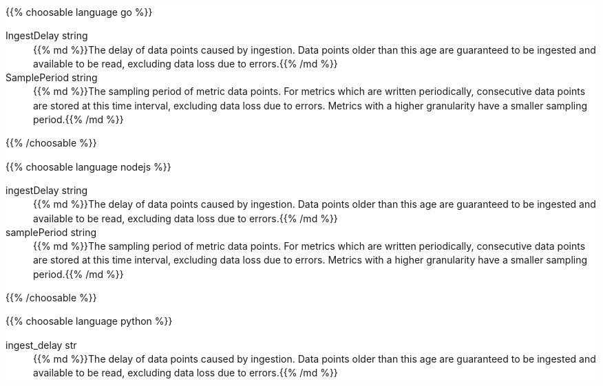 
{{% choosable language go %}}
<dl class="resources-properties"><dt class="property-required"
            title="Required">
        <span id="ingestdelay_go">
<a href="#ingestdelay_go" style="color: inherit; text-decoration: inherit;">Ingest<wbr>Delay</a>
</span>
        <span class="property-indicator"></span>
        <span class="property-type">string</span>
    </dt>
    <dd>{{% md %}}The delay of data points caused by ingestion. Data points older than this age are guaranteed to be ingested and available to be read, excluding data loss due to errors.{{% /md %}}</dd><dt class="property-required"
            title="Required">
        <span id="sampleperiod_go">
<a href="#sampleperiod_go" style="color: inherit; text-decoration: inherit;">Sample<wbr>Period</a>
</span>
        <span class="property-indicator"></span>
        <span class="property-type">string</span>
    </dt>
    <dd>{{% md %}}The sampling period of metric data points. For metrics which are written periodically, consecutive data points are stored at this time interval, excluding data loss due to errors. Metrics with a higher granularity have a smaller sampling period.{{% /md %}}</dd></dl>
{{% /choosable %}}

{{% choosable language nodejs %}}
<dl class="resources-properties"><dt class="property-required"
            title="Required">
        <span id="ingestdelay_nodejs">
<a href="#ingestdelay_nodejs" style="color: inherit; text-decoration: inherit;">ingest<wbr>Delay</a>
</span>
        <span class="property-indicator"></span>
        <span class="property-type">string</span>
    </dt>
    <dd>{{% md %}}The delay of data points caused by ingestion. Data points older than this age are guaranteed to be ingested and available to be read, excluding data loss due to errors.{{% /md %}}</dd><dt class="property-required"
            title="Required">
        <span id="sampleperiod_nodejs">
<a href="#sampleperiod_nodejs" style="color: inherit; text-decoration: inherit;">sample<wbr>Period</a>
</span>
        <span class="property-indicator"></span>
        <span class="property-type">string</span>
    </dt>
    <dd>{{% md %}}The sampling period of metric data points. For metrics which are written periodically, consecutive data points are stored at this time interval, excluding data loss due to errors. Metrics with a higher granularity have a smaller sampling period.{{% /md %}}</dd></dl>
{{% /choosable %}}

{{% choosable language python %}}
<dl class="resources-properties"><dt class="property-required"
            title="Required">
        <span id="ingest_delay_python">
<a href="#ingest_delay_python" style="color: inherit; text-decoration: inherit;">ingest_<wbr>delay</a>
</span>
        <span class="property-indicator"></span>
        <span class="property-type">str</span>
    </dt>
    <dd>{{% md %}}The delay of data points caused by ingestion. Data points older than this age are guaranteed to be ingested and available to be read, excluding data loss due to errors.{{% /md %}}</dd><dt class="property-required"
            title="Required">